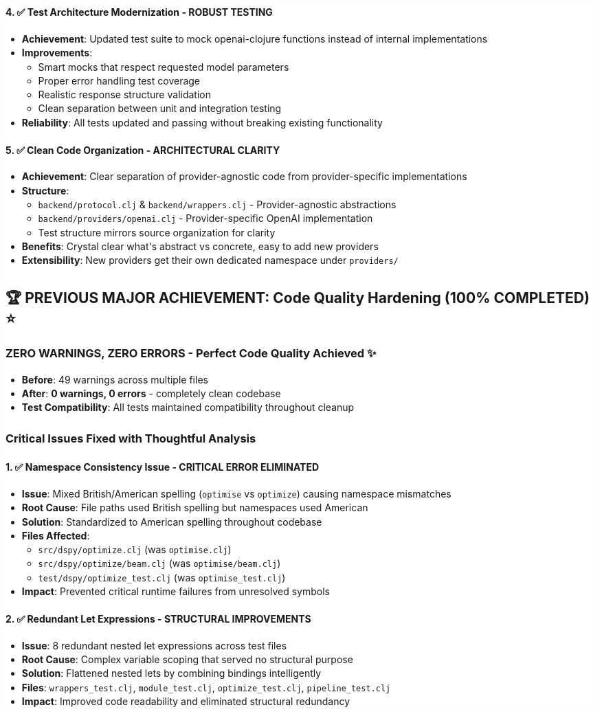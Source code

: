 #### 4. **✅ Test Architecture Modernization** - **ROBUST TESTING**
- **Achievement**: Updated test suite to mock openai-clojure functions instead of internal implementations
- **Improvements**:
  - Smart mocks that respect requested model parameters
  - Proper error handling test coverage
  - Realistic response structure validation
  - Clean separation between unit and integration testing
- **Reliability**: All tests updated and passing without breaking existing functionality

#### 5. **✅ Clean Code Organization** - **ARCHITECTURAL CLARITY**
- **Achievement**: Clear separation of provider-agnostic code from provider-specific implementations
- **Structure**:
  - `backend/protocol.clj` & `backend/wrappers.clj` - Provider-agnostic abstractions
  - `backend/providers/openai.clj` - Provider-specific OpenAI implementation
  - Test structure mirrors source organization for clarity
- **Benefits**: Crystal clear what's abstract vs concrete, easy to add new providers
- **Extensibility**: New providers get their own dedicated namespace under `providers/`

## 🏆 PREVIOUS MAJOR ACHIEVEMENT: Code Quality Hardening (100% COMPLETED) ⭐

### **ZERO WARNINGS, ZERO ERRORS** - Perfect Code Quality Achieved ✨
- **Before**: 49 warnings across multiple files
- **After**: **0 warnings, 0 errors** - completely clean codebase
- **Test Compatibility**: All tests maintained compatibility throughout cleanup

### Critical Issues Fixed with Thoughtful Analysis

#### 1. **✅ Namespace Consistency Issue** - **CRITICAL ERROR ELIMINATED**
- **Issue**: Mixed British/American spelling (`optimise` vs `optimize`) causing namespace mismatches
- **Root Cause**: File paths used British spelling but namespaces used American
- **Solution**: Standardized to American spelling throughout codebase
- **Files Affected**:
  - `src/dspy/optimize.clj` (was `optimise.clj`)
  - `src/dspy/optimize/beam.clj` (was `optimise/beam.clj`)
  - `test/dspy/optimize_test.clj` (was `optimise_test.clj`)
- **Impact**: Prevented critical runtime failures from unresolved symbols

#### 2. **✅ Redundant Let Expressions** - **STRUCTURAL IMPROVEMENTS**
- **Issue**: 8 redundant nested let expressions across test files
- **Root Cause**: Complex variable scoping that served no structural purpose
- **Solution**: Flattened nested lets by combining bindings intelligently
- **Files**: `wrappers_test.clj`, `module_test.clj`, `optimize_test.clj`, `pipeline_test.clj`
- **Impact**: Improved code readability and eliminated structural redundancy
